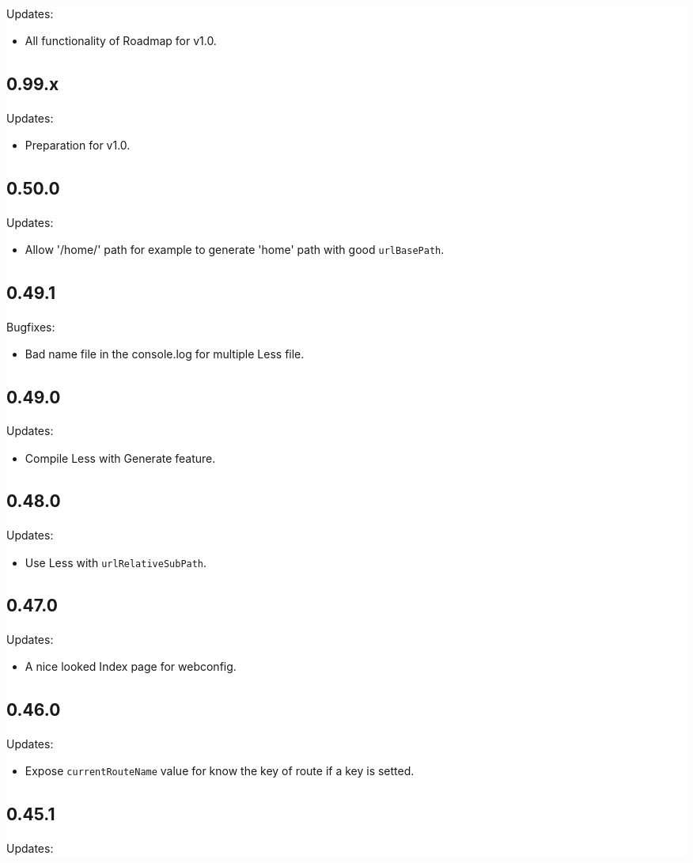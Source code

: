 Updates:

- All functionality of Roadmap for v1.0.


## 0.99.x ##

Updates:

- Preparation for v1.0.


## 0.50.0 ##

Updates:

- Allow '/home/' path for example to generate 'home' path with good `urlBasePath`.


## 0.49.1 ##

Bugfixes:

- Bad name file in the console.log for multiple Less file.


## 0.49.0 ##

Updates:

- Compile Less with Generate feature.


## 0.48.0 ##

Updates:

- Use Less with `urlRelativeSubPath`.


## 0.47.0 ##

Updates:

- A nice looked Index page for webconfig.


## 0.46.0 ##

Updates:

- Expose `currentRouteName` value for know the key of route if a key is setted.


## 0.45.1 ##

Updates:
